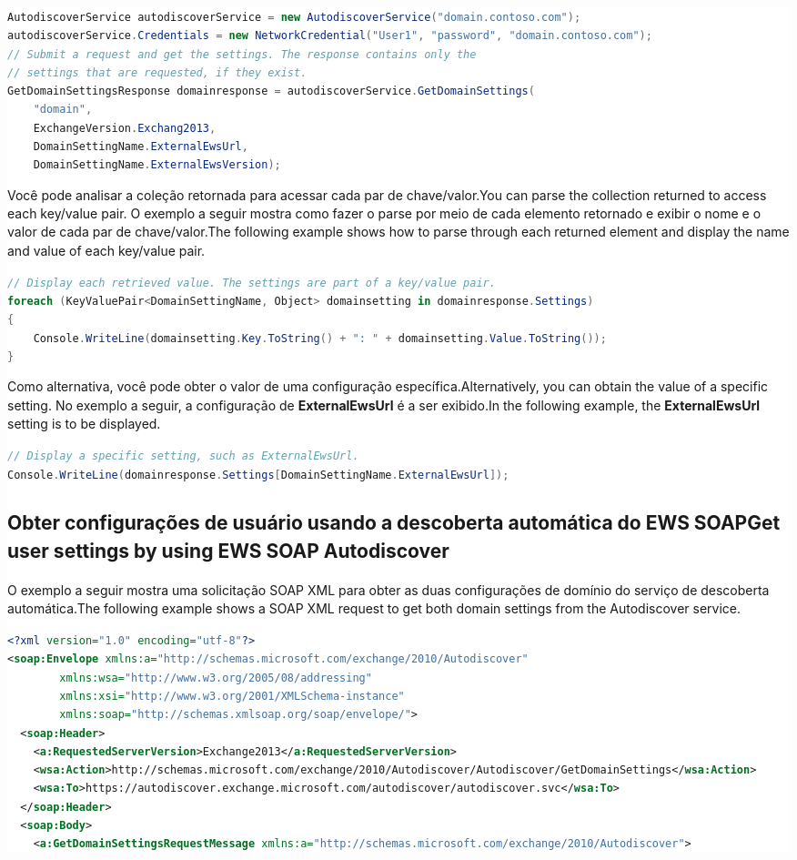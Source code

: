 ```cs
AutodiscoverService autodiscoverService = new AutodiscoverService("domain.contoso.com");
autodiscoverService.Credentials = new NetworkCredential("User1", "password", "domain.contoso.com");
// Submit a request and get the settings. The response contains only the
// settings that are requested, if they exist.
GetDomainSettingsResponse domainresponse = autodiscoverService.GetDomainSettings(
    "domain",
    ExchangeVersion.Exchang2013,
    DomainSettingName.ExternalEwsUrl,
    DomainSettingName.ExternalEwsVersion);
```

<span data-ttu-id="d2a89-157">Você pode analisar a coleção retornada para acessar cada par de chave/valor.</span><span class="sxs-lookup"><span data-stu-id="d2a89-157">You can parse the collection returned to access each key/value pair.</span></span> <span data-ttu-id="d2a89-158">O exemplo a seguir mostra como fazer o parse por meio de cada elemento retornado e exibir o nome e o valor de cada par de chave/valor.</span><span class="sxs-lookup"><span data-stu-id="d2a89-158">The following example shows how to parse through each returned element and display the name and value of each key/value pair.</span></span>
  
```cs
// Display each retrieved value. The settings are part of a key/value pair.
foreach (KeyValuePair<DomainSettingName, Object> domainsetting in domainresponse.Settings)
{
    Console.WriteLine(domainsetting.Key.ToString() + ": " + domainsetting.Value.ToString());
}
```

<span data-ttu-id="d2a89-159">Como alternativa, você pode obter o valor de uma configuração específica.</span><span class="sxs-lookup"><span data-stu-id="d2a89-159">Alternatively, you can obtain the value of a specific setting.</span></span> <span data-ttu-id="d2a89-160">No exemplo a seguir, a configuração de **ExternalEwsUrl** é a ser exibido.</span><span class="sxs-lookup"><span data-stu-id="d2a89-160">In the following example, the **ExternalEwsUrl** setting is to be displayed.</span></span> 
  
```cs
// Display a specific setting, such as ExternalEwsUrl.
Console.WriteLine(domainresponse.Settings[DomainSettingName.ExternalEwsUrl]);
```

## <a name="get-user-settings-by-using-ews-soap-autodiscover"></a><span data-ttu-id="d2a89-161">Obter configurações de usuário usando a descoberta automática do EWS SOAP</span><span class="sxs-lookup"><span data-stu-id="d2a89-161">Get user settings by using EWS SOAP Autodiscover</span></span>
<span data-ttu-id="d2a89-162"><a name="bk_SOAP"> </a></span><span class="sxs-lookup"><span data-stu-id="d2a89-162"></span></span>

<span data-ttu-id="d2a89-163">O exemplo a seguir mostra uma solicitação SOAP XML para obter as duas configurações de domínio do serviço de descoberta automática.</span><span class="sxs-lookup"><span data-stu-id="d2a89-163">The following example shows a SOAP XML request to get both domain settings from the Autodiscover service.</span></span>
  
```XML
<?xml version="1.0" encoding="utf-8"?>
<soap:Envelope xmlns:a="http://schemas.microsoft.com/exchange/2010/Autodiscover" 
        xmlns:wsa="http://www.w3.org/2005/08/addressing" 
        xmlns:xsi="http://www.w3.org/2001/XMLSchema-instance" 
        xmlns:soap="http://schemas.xmlsoap.org/soap/envelope/">
  <soap:Header>
    <a:RequestedServerVersion>Exchange2013</a:RequestedServerVersion>
    <wsa:Action>http://schemas.microsoft.com/exchange/2010/Autodiscover/Autodiscover/GetDomainSettings</wsa:Action>
    <wsa:To>https://autodiscover.exchange.microsoft.com/autodiscover/autodiscover.svc</wsa:To>
  </soap:Header>
  <soap:Body>
    <a:GetDomainSettingsRequestMessage xmlns:a="http://schemas.microsoft.com/exchange/2010/Autodiscover">
```